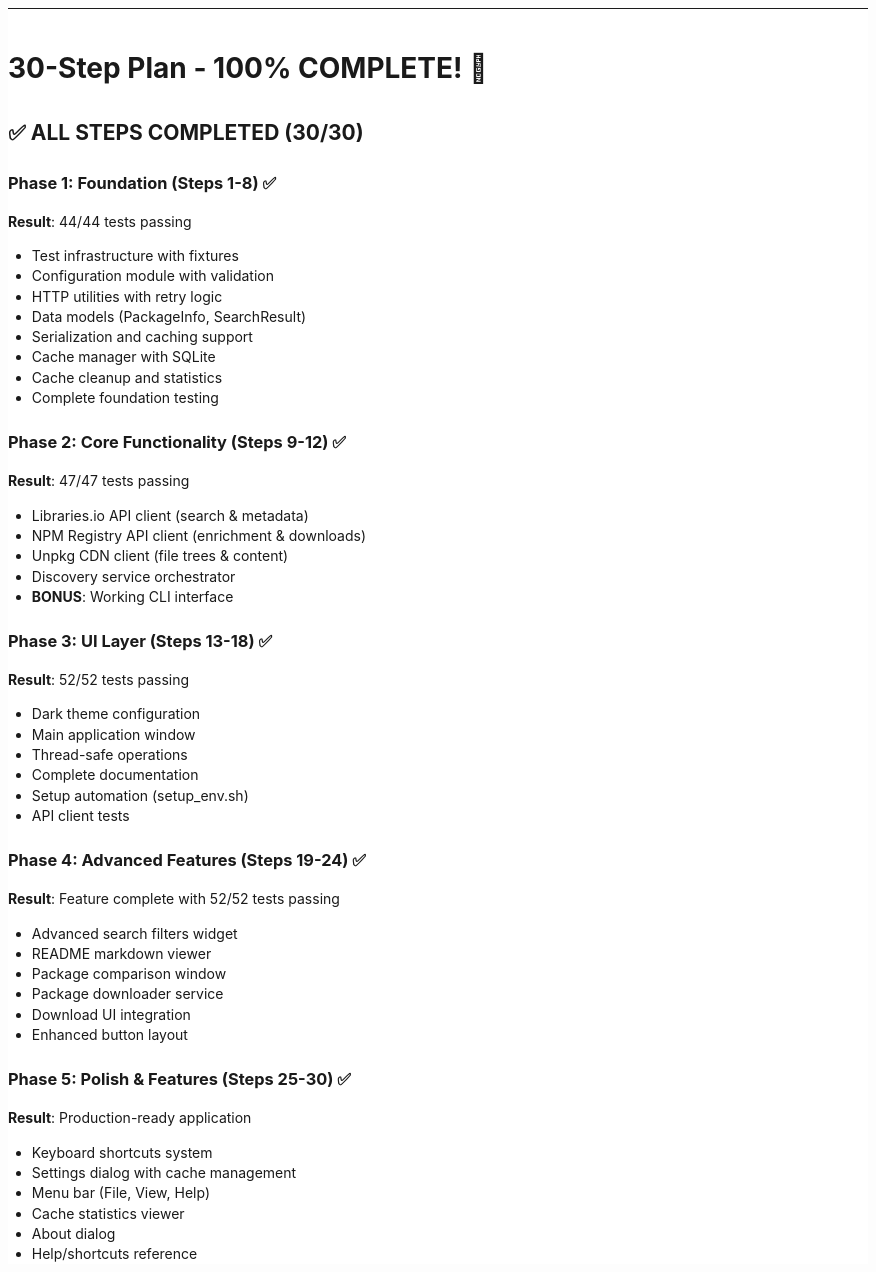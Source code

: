 
---

# 30-Step Plan - 100% COMPLETE! 🎉

## ✅ ALL STEPS COMPLETED (30/30)

### Phase 1: Foundation (Steps 1-8) ✅
**Result**: 44/44 tests passing
- Test infrastructure with fixtures
- Configuration module with validation  
- HTTP utilities with retry logic
- Data models (PackageInfo, SearchResult)
- Serialization and caching support
- Cache manager with SQLite
- Cache cleanup and statistics
- Complete foundation testing

### Phase 2: Core Functionality (Steps 9-12) ✅
**Result**: 47/47 tests passing
- Libraries.io API client (search & metadata)
- NPM Registry API client (enrichment & downloads)
- Unpkg CDN client (file trees & content)
- Discovery service orchestrator
- **BONUS**: Working CLI interface

### Phase 3: UI Layer (Steps 13-18) ✅
**Result**: 52/52 tests passing
- Dark theme configuration
- Main application window
- Thread-safe operations
- Complete documentation
- Setup automation (setup_env.sh)
- API client tests

### Phase 4: Advanced Features (Steps 19-24) ✅
**Result**: Feature complete with 52/52 tests passing
- Advanced search filters widget
- README markdown viewer
- Package comparison window
- Package downloader service
- Download UI integration
- Enhanced button layout

### Phase 5: Polish & Features (Steps 25-30) ✅
**Result**: Production-ready application
- Keyboard shortcuts system
- Settings dialog with cache management
- Menu bar (File, View, Help)
- Cache statistics viewer
- About dialog
- Help/shortcuts reference
